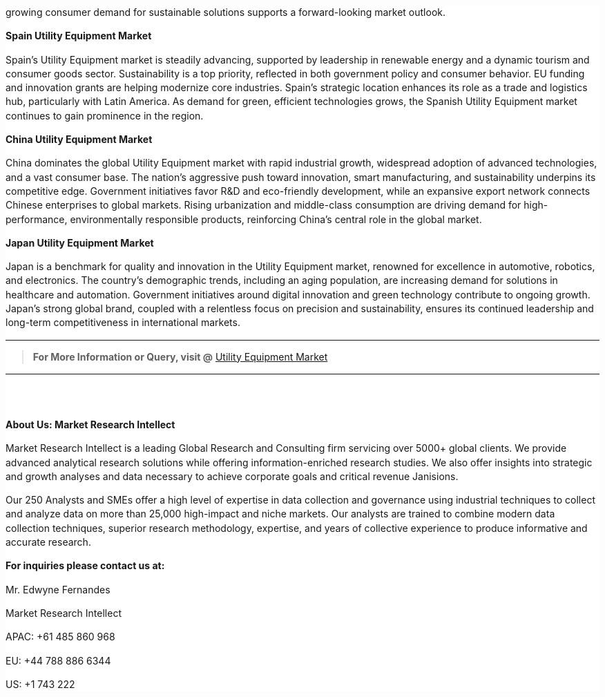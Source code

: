 growing consumer demand for sustainable solutions supports a forward-looking market outlook.</p><p class="" data-start="4424" data-end="4975"><strong data-start="4424" data-end="4445">Spain Utility Equipment Market</strong></p><p class="" data-start="4424" data-end="4975">Spain&rsquo;s Utility Equipment market is steadily advancing, supported by leadership in renewable energy and a dynamic tourism and consumer goods sector. Sustainability is a top priority, reflected in both government policy and consumer behavior. EU funding and innovation grants are helping modernize core industries. Spain&rsquo;s strategic location enhances its role as a trade and logistics hub, particularly with Latin America. As demand for green, efficient technologies grows, the Spanish Utility Equipment market continues to gain prominence in the region.</p><p class="" data-start="4977" data-end="5589"><strong data-start="4977" data-end="4998">China Utility Equipment Market</strong></p><p class="" data-start="4977" data-end="5589">China dominates the global Utility Equipment market with rapid industrial growth, widespread adoption of advanced technologies, and a vast consumer base. The nation&rsquo;s aggressive push toward innovation, smart manufacturing, and sustainability underpins its competitive edge. Government initiatives favor R&amp;D and eco-friendly development, while an expansive export network connects Chinese enterprises to global markets. Rising urbanization and middle-class consumption are driving demand for high-performance, environmentally responsible products, reinforcing China&rsquo;s central role in the global market.</p><p class="" data-start="5591" data-end="6162"><strong data-start="5591" data-end="5612">Japan Utility Equipment Market</strong></p><p class="" data-start="5591" data-end="6162">Japan is a benchmark for quality and innovation in the Utility Equipment market, renowned for excellence in automotive, robotics, and electronics. The country&rsquo;s demographic trends, including an aging population, are increasing demand for solutions in healthcare and automation. Government initiatives around digital innovation and green technology contribute to ongoing growth. Japan&rsquo;s strong global brand, coupled with a relentless focus on precision and sustainability, ensures its continued leadership and long-term competitiveness in international markets.</p><hr /><blockquote><p><span class="font-[700]"><strong>For More Information or Query, visit&nbsp;@</strong>&nbsp;</span><span class="font-[700]"><a href="https://www.marketresearchintellect.com/product/utility-equipment-market/?utm_source=Linkedin&utm_medium=049" target="_blank" data-tracking-control-name="article-ssr-frontend-pulse_little-text-block" data-tracking-will-navigate="" data-test-link="">Utility Equipment Market</a></span></p></blockquote><hr /><h3>&nbsp;</h3><p><strong><span class="font-[700]">About Us: Market Research Intellect</span></strong></p><p><span class="">Market Research Intellect is a leading Global Research and Consulting firm servicing over 5000+ global clients. We provide advanced analytical research solutions while offering information-enriched research studies.&nbsp;</span>We also offer insights into strategic and growth analyses and data necessary to achieve corporate goals and critical revenue Janisions.</p><p><span class="">Our 250 Analysts and SMEs offer a high level of expertise in data collection and governance using industrial techniques to collect and analyze data on more than 25,000 high-impact and niche markets. Our analysts are trained to combine modern data collection techniques, superior research methodology, expertise, and years of collective experience to produce informative and accurate research.</span></p><p><strong>For inquiries please contact us at:</strong></p><p>Mr. Edwyne Fernandes</p><p>Market Research Intellect</p><p>APAC: +61 485 860 968</p><p>EU: +44 788 886 6344</p><p>US: +1 743 222